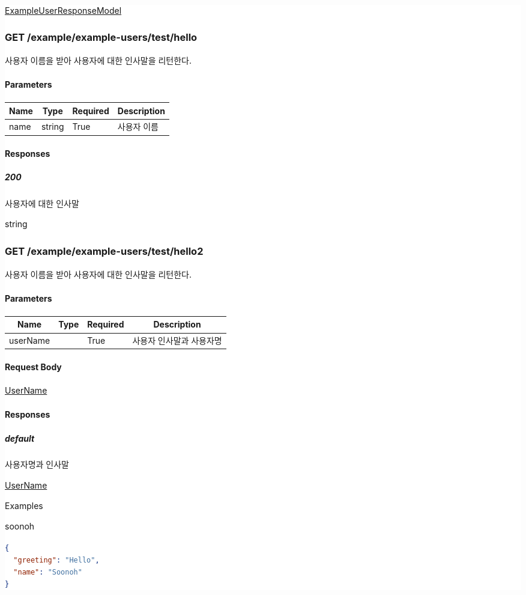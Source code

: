 
[ExampleUserResponseModel](#exampleuserresponsemodel)
### GET /example/example-users/test/hello

사용자 이름을 받아 사용자에 대한 인사말을 리턴한다.



#### Parameters

| Name | Type | Required | Description |
|------|------|----------|-------------|
| name | string | True | 사용자 이름 |

#### Responses


##### 200


사용자에 대한 인사말


string
### GET /example/example-users/test/hello2

사용자 이름을 받아 사용자에 대한 인사말을 리턴한다.



#### Parameters

| Name | Type | Required | Description |
|------|------|----------|-------------|
| userName |  | True | 사용자 인사말과 사용자명 |
#### Request Body

[UserName](#username)

#### Responses


##### default


사용자명과 인사말


[UserName](#username)

Examples




soonoh


```json
{
  "greeting": "Hello",
  "name": "Soonoh"
}
```
